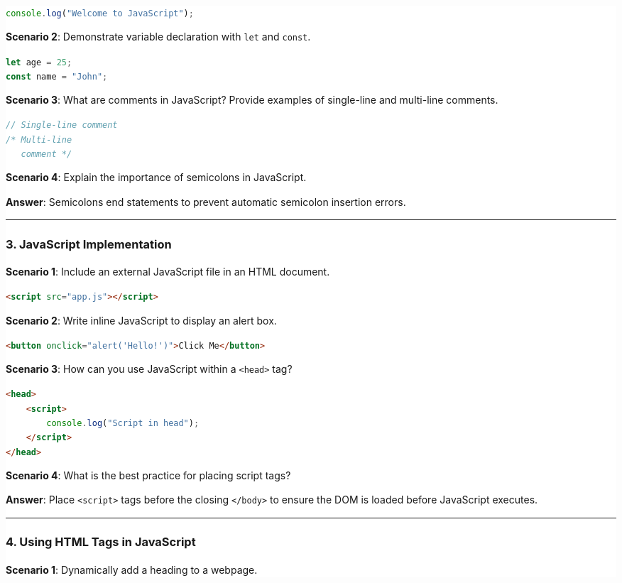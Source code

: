 ```javascript
console.log("Welcome to JavaScript");
```

**Scenario 2**: Demonstrate variable declaration with `let` and `const`.

```javascript
let age = 25;
const name = "John";
```

**Scenario 3**: What are comments in JavaScript? Provide examples of single-line and multi-line comments.

```javascript
// Single-line comment
/* Multi-line 
   comment */
```

**Scenario 4**: Explain the importance of semicolons in JavaScript.

**Answer**: Semicolons end statements to prevent automatic semicolon insertion errors.

---

### 3. JavaScript Implementation

**Scenario 1**: Include an external JavaScript file in an HTML document.

```html
<script src="app.js"></script>
```

**Scenario 2**: Write inline JavaScript to display an alert box.

```html
<button onclick="alert('Hello!')">Click Me</button>
```

**Scenario 3**: How can you use JavaScript within a `<head>` tag?

```html
<head>
    <script>
        console.log("Script in head");
    </script>
</head>
```

**Scenario 4**: What is the best practice for placing script tags?

**Answer**: Place `<script>` tags before the closing `</body>` to ensure the DOM is loaded before JavaScript executes.

---

### 4. Using HTML Tags in JavaScript

**Scenario 1**: Dynamically add a heading to a webpage.
